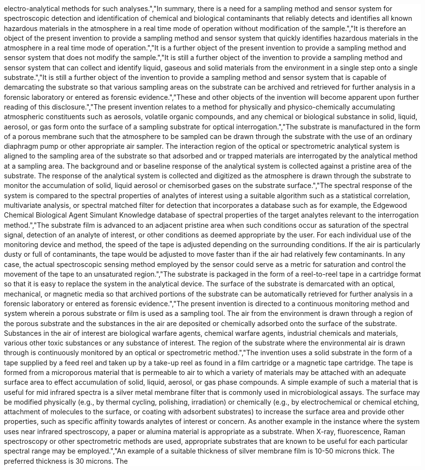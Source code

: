 electro-analytical methods for such analyses.","In summary, there is a need for a sampling method and sensor system for spectroscopic detection and identification of chemical and biological contaminants that reliably detects and identifies all known hazardous materials in the atmosphere in a real time mode of operation without modification of the sample.","It is therefore an object of the present invention to provide a sampling method and sensor system that quickly identifies hazardous materials in the atmosphere in a real time mode of operation.","It is a further object of the present invention to provide a sampling method and sensor system that does not modify the sample.","It is still a further object of the invention to provide a sampling method and sensor system that can collect and identify liquid, gaseous and solid materials from the environment in a single step onto a single substrate.","It is still a further object of the invention to provide a sampling method and sensor system that is capable of demarcating the substrate so that various sampling areas on the substrate can be archived and retrieved for further analysis in a forensic laboratory or entered as forensic evidence.","These and other objects of the invention will become apparent upon further reading of this disclosure.","The present invention relates to a method for physically and physico-chemically accumulating atmospheric constituents such as aerosols, volatile organic compounds, and any chemical or biological substance in solid, liquid, aerosol, or gas form onto the surface of a sampling substrate for optical interrogation.","The substrate is manufactured in the form of a porous membrane such that the atmosphere to be sampled can be drawn through the substrate with the use of an ordinary diaphragm pump or other appropriate air sampler. The interaction region of the optical or spectrometric analytical system is aligned to the sampling area of the substrate so that adsorbed and or trapped materials are interrogated by the analytical method at a sampling area. The background and or baseline response of the analytical system is collected against a pristine area of the substrate. The response of the analytical system is collected and digitized as the atmosphere is drawn through the substrate to monitor the accumulation of solid, liquid aerosol or chemisorbed gases on the substrate surface.","The spectral response of the system is compared to the spectral properties of analytes of interest using a suitable algorithm such as a statistical correlation, multivariate analysis, or spectral matched filter for detection that incorporates a database such as for example, the Edgewood Chemical Biological Agent Simulant Knowledge database of spectral properties of the target analytes relevant to the interrogation method.","The substrate film is advanced to an adjacent pristine area when such conditions occur as saturation of the spectral signal, detection of an analyte of interest, or other conditions as deemed appropriate by the user. For each individual use of the monitoring device and method, the speed of the tape is adjusted depending on the surrounding conditions. If the air is particularly dusty or full of contaminants, the tape would be adjusted to move faster than if the air had relatively few contaminants. In any case, the actual spectroscopic sensing method employed by the sensor could serve as a metric for saturation and control the movement of the tape to an unsaturated region.","The substrate is packaged in the form of a reel-to-reel tape in a cartridge format so that it is easy to replace the system in the analytical device. The surface of the substrate is demarcated with an optical, mechanical, or magnetic media so that archived portions of the substrate can be automatically retrieved for further analysis in a forensic laboratory or entered as forensic evidence.","The present invention is directed to a continuous monitoring method and system wherein a porous substrate or film is used as a sampling tool. The air from the environment is drawn through a region of the porous substrate and the substances in the air are deposited or chemically adsorbed onto the surface of the substrate. Substances in the air of interest are biological warfare agents, chemical warfare agents, industrial chemicals and materials, various other toxic substances or any substance of interest. The region of the substrate where the environmental air is drawn through is continuously monitored by an optical or spectrometric method.","The invention uses a solid substrate in the form of a tape supplied by a feed reel and taken up by a take-up reel as found in a film cartridge or a magnetic tape cartridge. The tape is formed from a microporous material that is permeable to air to which a variety of materials may be attached with an adequate surface area to effect accumulation of solid, liquid, aerosol, or gas phase compounds. A simple example of such a material that is useful for mid infrared spectra is a silver metal membrane filter that is commonly used in microbiological assays. The surface may be modified physically (e.g., by thermal cycling, polishing, irradiation) or chemically (e.g., by electrochemical or chemical etching, attachment of molecules to the surface, or coating with adsorbent substrates) to increase the surface area and provide other properties, such as specific affinity towards analytes of interest or concern. As another example in the instance where the system uses near infrared spectroscopy, a paper or alumina material is appropriate as a substrate. When X-ray, fluorescence, Raman spectroscopy or other spectrometric methods are used, appropriate substrates that are known to be useful for each particular spectral range may be employed.","An example of a suitable thickness of silver membrane film is 10-50 microns thick. The preferred thickness is 30 microns. The